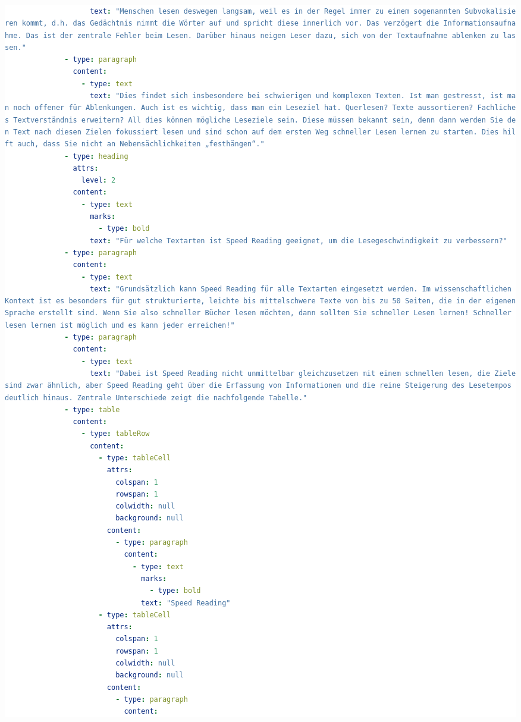 ```yaml
                    text: "Menschen lesen deswegen langsam, weil es in der Regel immer zu einem sogenannten Subvokalisieren kommt, d.h. das Gedächtnis nimmt die Wörter auf und spricht diese innerlich vor. Das verzögert die Informationsaufnahme. Das ist der zentrale Fehler beim Lesen. Darüber hinaus neigen Leser dazu, sich von der Textaufnahme ablenken zu lassen."
              - type: paragraph
                content:
                  - type: text
                    text: "Dies findet sich insbesondere bei schwierigen und komplexen Texten. Ist man gestresst, ist man noch offener für Ablenkungen. Auch ist es wichtig, dass man ein Leseziel hat. Querlesen? Texte aussortieren? Fachliches Textverständnis erweitern? All dies können mögliche Leseziele sein. Diese müssen bekannt sein, denn dann werden Sie den Text nach diesen Zielen fokussiert lesen und sind schon auf dem ersten Weg schneller Lesen lernen zu starten. Dies hilft auch, dass Sie nicht an Nebensächlichkeiten „festhängen“."
              - type: heading
                attrs:
                  level: 2
                content:
                  - type: text
                    marks:
                      - type: bold
                    text: "Für welche Textarten ist Speed Reading geeignet, um die Lesegeschwindigkeit zu verbessern?"
              - type: paragraph
                content:
                  - type: text
                    text: "Grundsätzlich kann Speed Reading für alle Textarten eingesetzt werden. Im wissenschaftlichen Kontext ist es besonders für gut strukturierte, leichte bis mittelschwere Texte von bis zu 50 Seiten, die in der eigenen Sprache erstellt sind. Wenn Sie also schneller Bücher lesen möchten, dann sollten Sie schneller Lesen lernen! Schneller lesen lernen ist möglich und es kann jeder erreichen!"
              - type: paragraph
                content:
                  - type: text
                    text: "Dabei ist Speed Reading nicht unmittelbar gleichzusetzen mit einem schnellen lesen, die Ziele sind zwar ähnlich, aber Speed Reading geht über die Erfassung von Informationen und die reine Steigerung des Lesetempos deutlich hinaus. Zentrale Unterschiede zeigt die nachfolgende Tabelle."
              - type: table
                content:
                  - type: tableRow
                    content:
                      - type: tableCell
                        attrs:
                          colspan: 1
                          rowspan: 1
                          colwidth: null
                          background: null
                        content:
                          - type: paragraph
                            content:
                              - type: text
                                marks:
                                  - type: bold
                                text: "Speed Reading"
                      - type: tableCell
                        attrs:
                          colspan: 1
                          rowspan: 1
                          colwidth: null
                          background: null
                        content:
                          - type: paragraph
                            content:
```